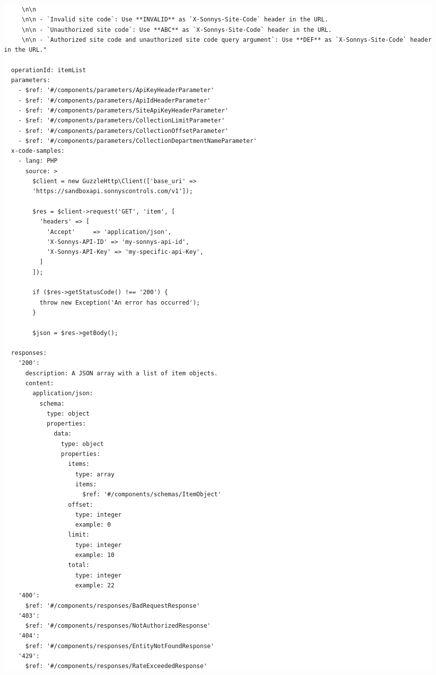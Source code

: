          \n\n
         \n\n - `Invalid site code`: Use **INVALID** as `X-Sonnys-Site-Code` header in the URL.
         \n\n - `Unauthorized site code`: Use **ABC** as `X-Sonnys-Site-Code` header in the URL.
         \n\n - `Authorized site code and unauthorized site code query argument`: Use **DEF** as `X-Sonnys-Site-Code` header in the URL."

      operationId: itemList
      parameters:
        - $ref: '#/components/parameters/ApiKeyHeaderParameter'
        - $ref: '#/components/parameters/ApiIdHeaderParameter'
        - $ref: '#/components/parameters/SiteApiKeyHeaderParameter'
        - $ref: '#/components/parameters/CollectionLimitParameter'
        - $ref: '#/components/parameters/CollectionOffsetParameter'
        - $ref: '#/components/parameters/CollectionDepartmentNameParameter'
      x-code-samples:
        - lang: PHP
          source: >
            $client = new GuzzleHttp\Client(['base_uri' =>
            'https://sandboxapi.sonnyscontrols.com/v1']);

            $res = $client->request('GET', 'item', [
              'headers' => [
                'Accept'     => 'application/json',
                'X-Sonnys-API-ID' => 'my-sonnys-api-id',
                'X-Sonnys-API-Key' => 'my-specific-api-Key',
              ]
            ]);

            if ($res->getStatusCode() !== '200') {
              throw new Exception('An error has occurred');
            }

            $json = $res->getBody();

      responses:
        '200':
          description: A JSON array with a list of item objects.
          content:
            application/json:
              schema:
                type: object
                properties:
                  data:
                    type: object
                    properties:
                      items:
                        type: array
                        items:
                          $ref: '#/components/schemas/ItemObject'
                      offset:
                        type: integer
                        example: 0
                      limit:
                        type: integer
                        example: 10
                      total:
                        type: integer
                        example: 22
        '400':
          $ref: '#/components/responses/BadRequestResponse'
        '403':
          $ref: '#/components/responses/NotAuthorizedResponse'
        '404':
          $ref: '#/components/responses/EntityNotFoundResponse'
        '429':
          $ref: '#/components/responses/RateExceededResponse'